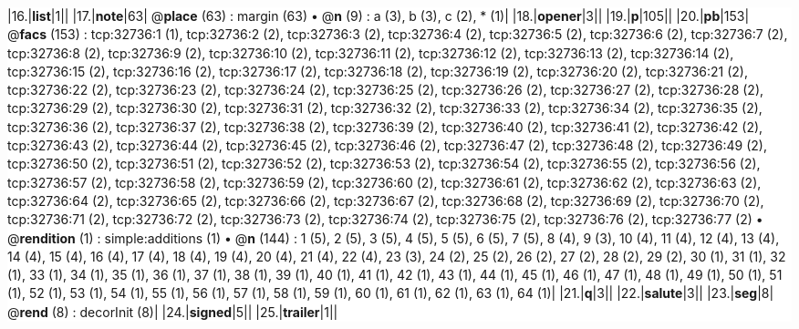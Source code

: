 |16.|__list__|1||
|17.|__note__|63| @__place__ (63) : margin (63)  •  @__n__ (9) : a (3), b (3), c (2), * (1)|
|18.|__opener__|3||
|19.|__p__|105||
|20.|__pb__|153| @__facs__ (153) : tcp:32736:1 (1), tcp:32736:2 (2), tcp:32736:3 (2), tcp:32736:4 (2), tcp:32736:5 (2), tcp:32736:6 (2), tcp:32736:7 (2), tcp:32736:8 (2), tcp:32736:9 (2), tcp:32736:10 (2), tcp:32736:11 (2), tcp:32736:12 (2), tcp:32736:13 (2), tcp:32736:14 (2), tcp:32736:15 (2), tcp:32736:16 (2), tcp:32736:17 (2), tcp:32736:18 (2), tcp:32736:19 (2), tcp:32736:20 (2), tcp:32736:21 (2), tcp:32736:22 (2), tcp:32736:23 (2), tcp:32736:24 (2), tcp:32736:25 (2), tcp:32736:26 (2), tcp:32736:27 (2), tcp:32736:28 (2), tcp:32736:29 (2), tcp:32736:30 (2), tcp:32736:31 (2), tcp:32736:32 (2), tcp:32736:33 (2), tcp:32736:34 (2), tcp:32736:35 (2), tcp:32736:36 (2), tcp:32736:37 (2), tcp:32736:38 (2), tcp:32736:39 (2), tcp:32736:40 (2), tcp:32736:41 (2), tcp:32736:42 (2), tcp:32736:43 (2), tcp:32736:44 (2), tcp:32736:45 (2), tcp:32736:46 (2), tcp:32736:47 (2), tcp:32736:48 (2), tcp:32736:49 (2), tcp:32736:50 (2), tcp:32736:51 (2), tcp:32736:52 (2), tcp:32736:53 (2), tcp:32736:54 (2), tcp:32736:55 (2), tcp:32736:56 (2), tcp:32736:57 (2), tcp:32736:58 (2), tcp:32736:59 (2), tcp:32736:60 (2), tcp:32736:61 (2), tcp:32736:62 (2), tcp:32736:63 (2), tcp:32736:64 (2), tcp:32736:65 (2), tcp:32736:66 (2), tcp:32736:67 (2), tcp:32736:68 (2), tcp:32736:69 (2), tcp:32736:70 (2), tcp:32736:71 (2), tcp:32736:72 (2), tcp:32736:73 (2), tcp:32736:74 (2), tcp:32736:75 (2), tcp:32736:76 (2), tcp:32736:77 (2)  •  @__rendition__ (1) : simple:additions (1)  •  @__n__ (144) : 1 (5), 2 (5), 3 (5), 4 (5), 5 (5), 6 (5), 7 (5), 8 (4), 9 (3), 10 (4), 11 (4), 12 (4), 13 (4), 14 (4), 15 (4), 16 (4), 17 (4), 18 (4), 19 (4), 20 (4), 21 (4), 22 (4), 23 (3), 24 (2), 25 (2), 26 (2), 27 (2), 28 (2), 29 (2), 30 (1), 31 (1), 32 (1), 33 (1), 34 (1), 35 (1), 36 (1), 37 (1), 38 (1), 39 (1), 40 (1), 41 (1), 42 (1), 43 (1), 44 (1), 45 (1), 46 (1), 47 (1), 48 (1), 49 (1), 50 (1), 51 (1), 52 (1), 53 (1), 54 (1), 55 (1), 56 (1), 57 (1), 58 (1), 59 (1), 60 (1), 61 (1), 62 (1), 63 (1), 64 (1)|
|21.|__q__|3||
|22.|__salute__|3||
|23.|__seg__|8| @__rend__ (8) : decorInit (8)|
|24.|__signed__|5||
|25.|__trailer__|1||
